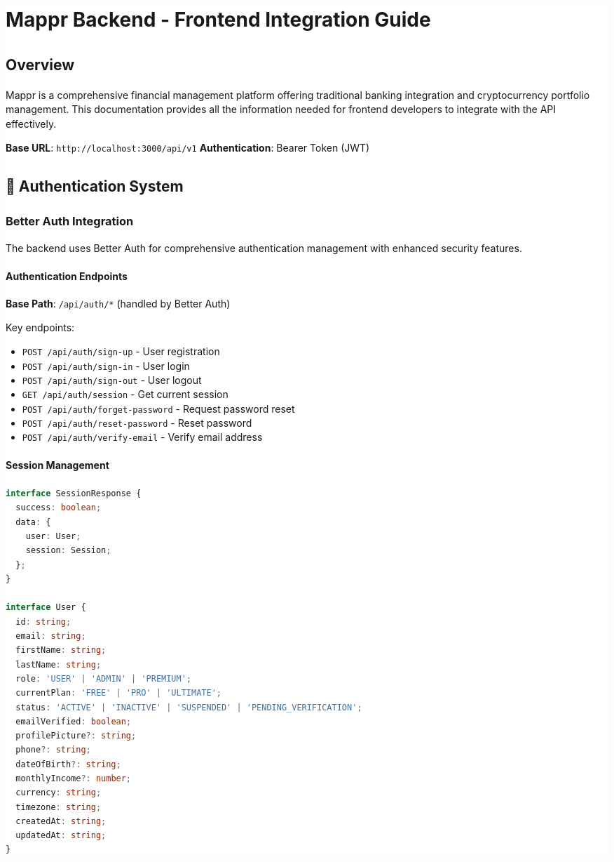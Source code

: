 # Mappr Backend - Frontend Integration Guide

## Overview

Mappr is a comprehensive financial management platform offering traditional banking integration and cryptocurrency portfolio management. This documentation provides all the information needed for frontend developers to integrate with the API effectively.

**Base URL**: `http://localhost:3000/api/v1`
**Authentication**: Bearer Token (JWT)

## 🔐 Authentication System

### Better Auth Integration

The backend uses Better Auth for comprehensive authentication management with enhanced security features.

#### Authentication Endpoints

**Base Path**: `/api/auth/*` (handled by Better Auth)

Key endpoints:
- `POST /api/auth/sign-up` - User registration
- `POST /api/auth/sign-in` - User login
- `POST /api/auth/sign-out` - User logout
- `GET /api/auth/session` - Get current session
- `POST /api/auth/forget-password` - Request password reset
- `POST /api/auth/reset-password` - Reset password
- `POST /api/auth/verify-email` - Verify email address

#### Session Management

```typescript
interface SessionResponse {
  success: boolean;
  data: {
    user: User;
    session: Session;
  };
}

interface User {
  id: string;
  email: string;
  firstName: string;
  lastName: string;
  role: 'USER' | 'ADMIN' | 'PREMIUM';
  currentPlan: 'FREE' | 'PRO' | 'ULTIMATE';
  status: 'ACTIVE' | 'INACTIVE' | 'SUSPENDED' | 'PENDING_VERIFICATION';
  emailVerified: boolean;
  profilePicture?: string;
  phone?: string;
  dateOfBirth?: string;
  monthlyIncome?: number;
  currency: string;
  timezone: string;
  createdAt: string;
  updatedAt: string;
}
```
